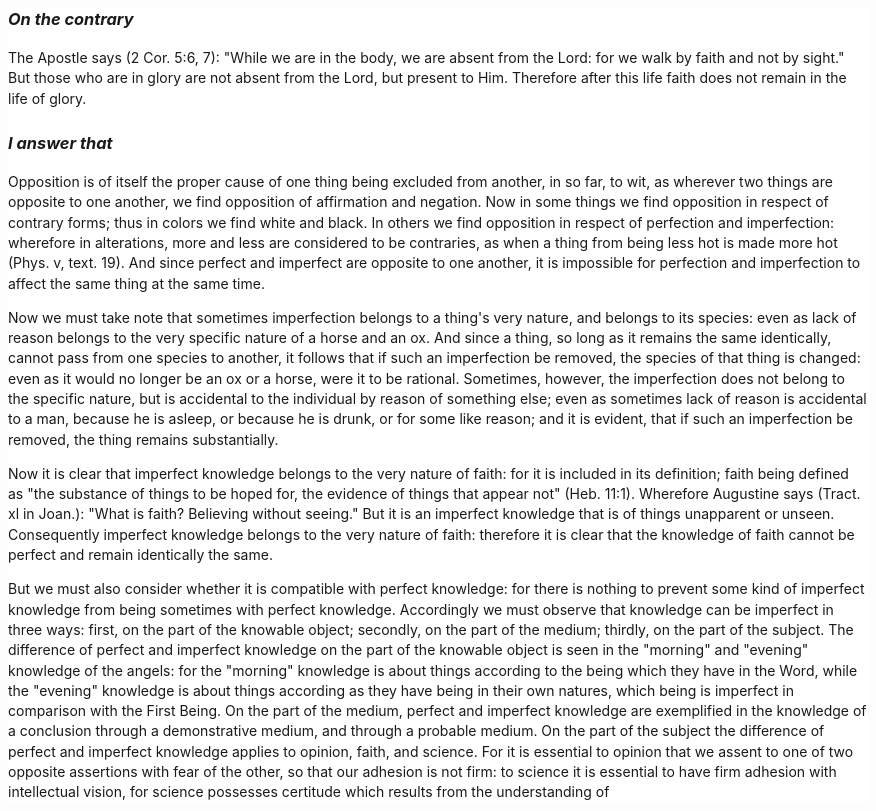 ### *On the contrary*
The Apostle says (2 Cor. 5:6, 7): "While we are in
the body, we are absent from the Lord: for we walk by faith and not
by sight." But those who are in glory are not absent from the Lord,
but present to Him. Therefore after this life faith does not remain
in the life of glory.

### *I answer that*
Opposition is of itself the proper cause of one
thing being excluded from another, in so far, to wit, as wherever two
things are opposite to one another, we find opposition of affirmation
and negation. Now in some things we find opposition in respect of
contrary forms; thus in colors we find white and black. In others we
find opposition in respect of perfection and imperfection: wherefore
in alterations, more and less are considered to be contraries, as
when a thing from being less hot is made more hot (Phys. v, text.
19). And since perfect and imperfect are opposite to one another, it
is impossible for perfection and imperfection to affect the same
thing at the same time.

Now we must take note that sometimes imperfection belongs to a
thing's very nature, and belongs to its species: even as lack of
reason belongs to the very specific nature of a horse and an ox. And
since a thing, so long as it remains the same identically, cannot
pass from one species to another, it follows that if such an
imperfection be removed, the species of that thing is changed: even
as it would no longer be an ox or a horse, were it to be rational.
Sometimes, however, the imperfection does not belong to the specific
nature, but is accidental to the individual by reason of something
else; even as sometimes lack of reason is accidental to a man,
because he is asleep, or because he is drunk, or for some like
reason; and it is evident, that if such an imperfection be removed,
the thing remains substantially.

Now it is clear that imperfect knowledge belongs to the very nature
of faith: for it is included in its definition; faith being defined
as "the substance of things to be hoped for, the evidence of things
that appear not" (Heb. 11:1). Wherefore Augustine says (Tract. xl in
Joan.): "What is faith? Believing without seeing." But it is an
imperfect knowledge that is of things unapparent or unseen.
Consequently imperfect knowledge belongs to the very nature of faith:
therefore it is clear that the knowledge of faith cannot be perfect
and remain identically the same.

But we must also consider whether it is compatible with perfect
knowledge: for there is nothing to prevent some kind of imperfect
knowledge from being sometimes with perfect knowledge. Accordingly we
must observe that knowledge can be imperfect in three ways: first, on
the part of the knowable object; secondly, on the part of the medium;
thirdly, on the part of the subject. The difference of perfect and
imperfect knowledge on the part of the knowable object is seen in the
"morning" and "evening" knowledge of the angels: for the "morning"
knowledge is about things according to the being which they have in
the Word, while the "evening" knowledge is about things according as
they have being in their own natures, which being is imperfect in
comparison with the First Being. On the part of the medium, perfect
and imperfect knowledge are exemplified in the knowledge of a
conclusion through a demonstrative medium, and through a probable
medium. On the part of the subject the difference of perfect and
imperfect knowledge applies to opinion, faith, and science. For it is
essential to opinion that we assent to one of two opposite assertions
with fear of the other, so that our adhesion is not firm: to science
it is essential to have firm adhesion with intellectual vision, for
science possesses certitude which results from the understanding of